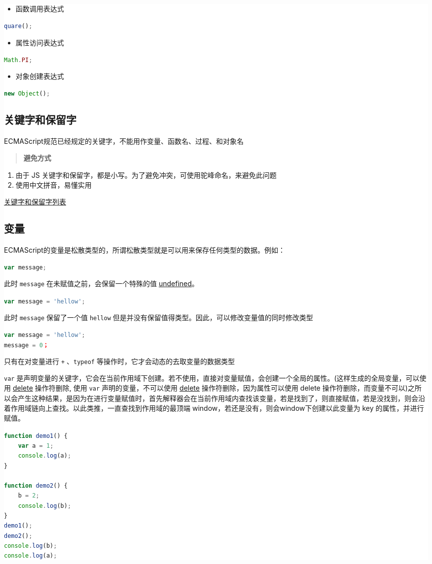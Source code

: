 * 函数调用表达式

```javascript
quare();
```

* 属性访问表达式

```javascript
Math.PI;
```

* 对象创建表达式

```javascript
new Object();
```

## 关键字和保留字

ECMAScript规范已经规定的关键字，不能用作变量、函数名、过程、和对象名

> **避免方式**
1. 由于 JS 关键字和保留字，都是小写。为了避免冲突，可使用驼峰命名，来避免此问题
2. 使用中文拼音，易懂实用

[关键字和保留字列表](https://developer.mozilla.org/zh-CN/docs/Web/JavaScript/Reference/Reserved_words)

## 变量

ECMAScript的变量是松散类型的，所谓松散类型就是可以用来保存任何类型的数据。例如：

```javascript
var message;
```

此时 `message` 在未赋值之前，会保留一个特殊的值 [undefined](http://localhost:4000/src/basic-concept/data-type.html#undefined%EF%BC%88%E6%9C%AA%E5%AE%9A%E4%B9%89%EF%BC%89%E7%B1%BB%E5%9E%8B)。

```javascript
var message = 'hellow';
```

此时 `message` 保留了一个值 `hellow` 但是并没有保留值得类型。因此，可以修改变量值的同时修改类型

```javascript
var message = 'hellow';
message = 0；
```

只有在对变量进行 `+` 、`typeof` 等操作时，它才会动态的去取变量的数据类型

`var` 是声明变量的关键字，它会在当前作用域下创建。若不使用，直接对变量赋值，会创建一个全局的属性。(这样生成的全局变量，可以使用 [delete](http://localhost:4000/src/basic-concept/operator/unary-operator.html#delete-%E8%BF%90%E7%AE%97%E7%AC%A6) 操作符删除, 使用 `var` 声明的变量，不可以使用 [delete](http://localhost:4000/src/basic-concept/operator/unary-operator.html#delete-%E8%BF%90%E7%AE%97%E7%AC%A6) 操作符删除，因为属性可以使用 delete 操作符删除，而变量不可以)之所以会产生这种结果，是因为在进行变量赋值时，首先解释器会在当前作用域内查找该变量，若是找到了，则直接赋值，若是没找到，则会沿着作用域链向上查找。以此类推，一直查找到作用域的最顶端 window，若还是没有，则会window下创建以此变量为 key 的属性，并进行赋值。

```javascript
function demo1() {
    var a = 1;
    console.log(a);
}

function demo2() {
    b = 2;
    console.log(b);
}
demo1();
demo2();
console.log(b);
console.log(a);
```
